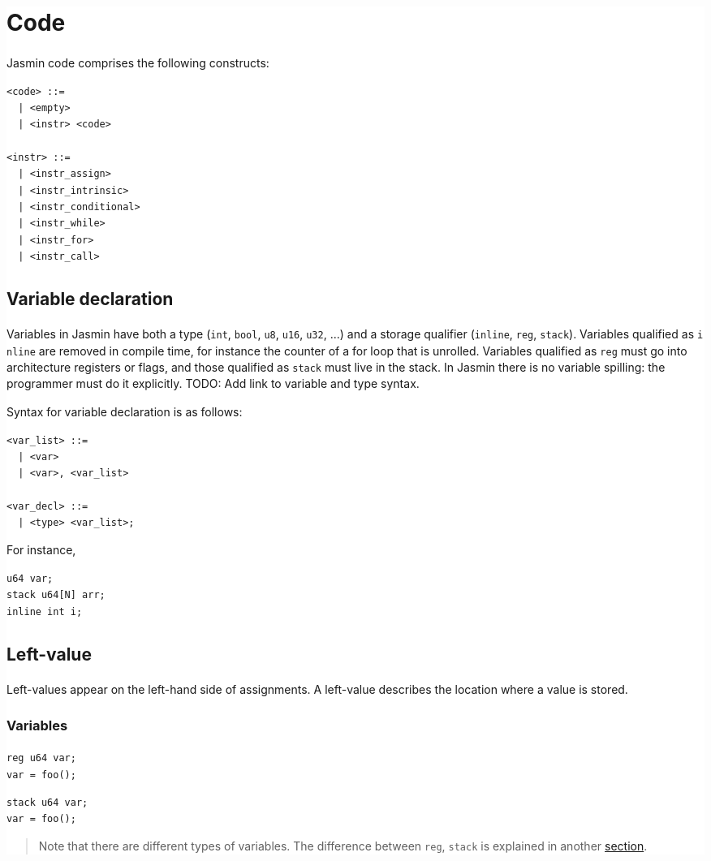 # Code

Jasmin code comprises the following constructs:

```
<code> ::=
  | <empty>
  | <instr> <code>

<instr> ::=
  | <instr_assign>
  | <instr_intrinsic>
  | <instr_conditional>
  | <instr_while>
  | <instr_for>
  | <instr_call>
```

## Variable declaration

Variables in Jasmin have both a type (`int`, `bool`, `u8`, `u16`, `u32`, ...)
and a storage qualifier (`inline`, `reg`, `stack`).
Variables qualified as `inline` are removed in compile time, for instance the
counter of a for loop that is unrolled.
Variables qualified as `reg` must go into architecture registers or flags,
and those qualified as `stack` must live in the stack.
In Jasmin there is no variable spilling: the programmer must do it explicitly.
TODO: Add link to variable and type syntax.

Syntax for variable declaration is as follows:
```
<var_list> ::=
  | <var>
  | <var>, <var_list>

<var_decl> ::=
  | <type> <var_list>;
```
For instance,
```
u64 var;
stack u64[N] arr;
inline int i;
```

## Left-value
Left-values appear on the left-hand side of assignments. A left-value describes the location where a value is stored.

### Variables
```
reg u64 var;
var = foo();
```
```
stack u64 var;
var = foo();
```
> Note that there are different types of variables. The difference between `reg`, `stack` is explained in another [section]().
